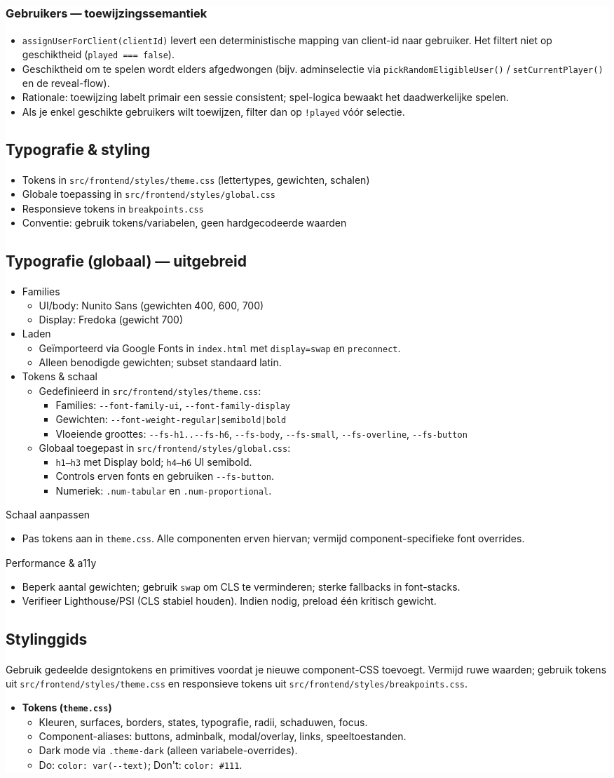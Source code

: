 ### Gebruikers — toewijzingssemantiek
- `assignUserForClient(clientId)` levert een deterministische mapping van client-id naar gebruiker. Het filtert niet op geschiktheid (`played === false`).
- Geschiktheid om te spelen wordt elders afgedwongen (bijv. adminselectie via `pickRandomEligibleUser()` / `setCurrentPlayer()` en de reveal-flow).
- Rationale: toewijzing labelt primair een sessie consistent; spel-logica bewaakt het daadwerkelijke spelen.
- Als je enkel geschikte gebruikers wilt toewijzen, filter dan op `!played` vóór selectie.

## Typografie & styling

- Tokens in `src/frontend/styles/theme.css` (lettertypes, gewichten, schalen)
- Globale toepassing in `src/frontend/styles/global.css`
- Responsieve tokens in `breakpoints.css`
- Conventie: gebruik tokens/variabelen, geen hardgecodeerde waarden

## Typografie (globaal) — uitgebreid

- Families
  - UI/body: Nunito Sans (gewichten 400, 600, 700)
  - Display: Fredoka (gewicht 700)
- Laden
  - Geïmporteerd via Google Fonts in `index.html` met `display=swap` en `preconnect`.
  - Alleen benodigde gewichten; subset standaard latin.
- Tokens & schaal
  - Gedefinieerd in `src/frontend/styles/theme.css`:
    - Families: `--font-family-ui`, `--font-family-display`
    - Gewichten: `--font-weight-regular|semibold|bold`
    - Vloeiende groottes: `--fs-h1..--fs-h6`, `--fs-body`, `--fs-small`, `--fs-overline`, `--fs-button`
  - Globaal toegepast in `src/frontend/styles/global.css`:
    - `h1–h3` met Display bold; `h4–h6` UI semibold.
    - Controls erven fonts en gebruiken `--fs-button`.
    - Numeriek: `.num-tabular` en `.num-proportional`.
  
Schaal aanpassen
- Pas tokens aan in `theme.css`. Alle componenten erven hiervan; vermijd component-specifieke font overrides.

Performance & a11y
- Beperk aantal gewichten; gebruik `swap` om CLS te verminderen; sterke fallbacks in font-stacks.
- Verifieer Lighthouse/PSI (CLS stabiel houden). Indien nodig, preload één kritisch gewicht.

## Stylinggids

Gebruik gedeelde designtokens en primitives voordat je nieuwe component-CSS toevoegt. Vermijd ruwe waarden; gebruik tokens uit `src/frontend/styles/theme.css` en responsieve tokens uit `src/frontend/styles/breakpoints.css`.

- __Tokens (`theme.css`)__
  - Kleuren, surfaces, borders, states, typografie, radii, schaduwen, focus.
  - Component-aliases: buttons, adminbalk, modal/overlay, links, speeltoestanden.
  - Dark mode via `.theme-dark` (alleen variabele-overrides).
  - Do: `color: var(--text)`; Don't: `color: #111`.
